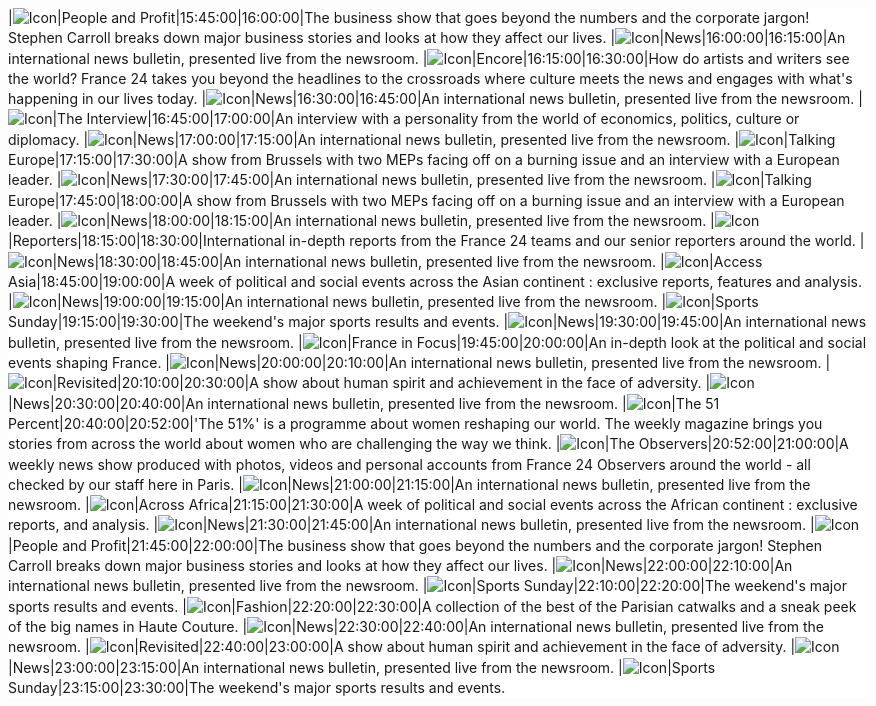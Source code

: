 |![Icon](https://guidatv.sky.it/uuid/News_Cover_HavWCIHQw.png)|People and Profit|15:45:00|16:00:00|The business show that goes beyond the numbers and the corporate jargon! Stephen Carroll breaks down major business stories and looks at how they affect our lives.
|![Icon](https://guidatv.sky.it/uuid/News_Cover_HavWCIHQw.png)|News|16:00:00|16:15:00|An international news bulletin, presented live from the newsroom.
|![Icon](https://guidatv.sky.it/uuid/News_Cover_HavWCIHQw.png)|Encore|16:15:00|16:30:00|How do artists and writers see the world? France 24 takes you beyond the headlines to the crossroads where culture meets the news and engages with what&#039;s happening in our lives today.
|![Icon](https://guidatv.sky.it/uuid/News_Cover_HavWCIHQw.png)|News|16:30:00|16:45:00|An international news bulletin, presented live from the newsroom.
|![Icon](https://guidatv.sky.it/uuid/News_Cover_HavWCIHQw.png)|The Interview|16:45:00|17:00:00|An interview with a personality from the world of economics, politics, culture or diplomacy.
|![Icon](https://guidatv.sky.it/uuid/News_Cover_HavWCIHQw.png)|News|17:00:00|17:15:00|An international news bulletin, presented live from the newsroom.
|![Icon](https://guidatv.sky.it/uuid/News_Cover_HavWCIHQw.png)|Talking Europe|17:15:00|17:30:00|A show from Brussels with two MEPs facing off on a burning issue and an interview with a European leader.
|![Icon](https://guidatv.sky.it/uuid/News_Cover_HavWCIHQw.png)|News|17:30:00|17:45:00|An international news bulletin, presented live from the newsroom.
|![Icon](https://guidatv.sky.it/uuid/News_Cover_HavWCIHQw.png)|Talking Europe|17:45:00|18:00:00|A show from Brussels with two MEPs facing off on a burning issue and an interview with a European leader.
|![Icon](https://guidatv.sky.it/uuid/News_Cover_HavWCIHQw.png)|News|18:00:00|18:15:00|An international news bulletin, presented live from the newsroom.
|![Icon](https://guidatv.sky.it/uuid/News_Cover_HavWCIHQw.png)|Reporters|18:15:00|18:30:00|International in-depth reports from the France 24 teams and our senior reporters around the world.
|![Icon](https://guidatv.sky.it/uuid/News_Cover_HavWCIHQw.png)|News|18:30:00|18:45:00|An international news bulletin, presented live from the newsroom.
|![Icon](https://guidatv.sky.it/uuid/News_Cover_HavWCIHQw.png)|Access Asia|18:45:00|19:00:00|A week of political and social events across the Asian continent : exclusive reports, features and analysis.
|![Icon](https://guidatv.sky.it/uuid/News_Cover_HavWCIHQw.png)|News|19:00:00|19:15:00|An international news bulletin, presented live from the newsroom.
|![Icon](https://guidatv.sky.it/uuid/News_Cover_HavWCIHQw.png)|Sports Sunday|19:15:00|19:30:00|The weekend&#039;s major sports results and events.
|![Icon](https://guidatv.sky.it/uuid/News_Cover_HavWCIHQw.png)|News|19:30:00|19:45:00|An international news bulletin, presented live from the newsroom.
|![Icon](https://guidatv.sky.it/uuid/News_Cover_HavWCIHQw.png)|France in Focus|19:45:00|20:00:00|An in-depth look at the political and social events shaping France.
|![Icon](https://guidatv.sky.it/uuid/News_Cover_HavWCIHQw.png)|News|20:00:00|20:10:00|An international news bulletin, presented live from the newsroom.
|![Icon](https://guidatv.sky.it/uuid/News_Cover_HavWCIHQw.png)|Revisited|20:10:00|20:30:00|A show about human spirit and achievement in the face of adversity.
|![Icon](https://guidatv.sky.it/uuid/News_Cover_HavWCIHQw.png)|News|20:30:00|20:40:00|An international news bulletin, presented live from the newsroom.
|![Icon](https://guidatv.sky.it/uuid/News_Cover_HavWCIHQw.png)|The 51 Percent|20:40:00|20:52:00|&#039;The 51%&#039; is a programme about women reshaping our world. The weekly magazine brings you stories from across the world about women who are challenging the way we think.
|![Icon](https://guidatv.sky.it/uuid/News_Cover_HavWCIHQw.png)|The Observers|20:52:00|21:00:00|A weekly news show produced with photos, videos and personal accounts from France 24 Observers around the world - all checked by our staff here in Paris.
|![Icon](https://guidatv.sky.it/uuid/News_Cover_HavWCIHQw.png)|News|21:00:00|21:15:00|An international news bulletin, presented live from the newsroom.
|![Icon](https://guidatv.sky.it/uuid/News_Cover_HavWCIHQw.png)|Across Africa|21:15:00|21:30:00|A week of political and social events across the African continent : exclusive reports, and analysis.
|![Icon](https://guidatv.sky.it/uuid/News_Cover_HavWCIHQw.png)|News|21:30:00|21:45:00|An international news bulletin, presented live from the newsroom.
|![Icon](https://guidatv.sky.it/uuid/News_Cover_HavWCIHQw.png)|People and Profit|21:45:00|22:00:00|The business show that goes beyond the numbers and the corporate jargon! Stephen Carroll breaks down major business stories and looks at how they affect our lives.
|![Icon](https://guidatv.sky.it/uuid/News_Cover_HavWCIHQw.png)|News|22:00:00|22:10:00|An international news bulletin, presented live from the newsroom.
|![Icon](https://guidatv.sky.it/uuid/News_Cover_HavWCIHQw.png)|Sports Sunday|22:10:00|22:20:00|The weekend&#039;s major sports results and events.
|![Icon](https://guidatv.sky.it/uuid/News_Cover_HavWCIHQw.png)|Fashion|22:20:00|22:30:00|A collection of the best of the Parisian catwalks and a sneak peek of the big names in Haute Couture.
|![Icon](https://guidatv.sky.it/uuid/News_Cover_HavWCIHQw.png)|News|22:30:00|22:40:00|An international news bulletin, presented live from the newsroom.
|![Icon](https://guidatv.sky.it/uuid/News_Cover_HavWCIHQw.png)|Revisited|22:40:00|23:00:00|A show about human spirit and achievement in the face of adversity.
|![Icon](https://guidatv.sky.it/uuid/News_Cover_HavWCIHQw.png)|News|23:00:00|23:15:00|An international news bulletin, presented live from the newsroom.
|![Icon](https://guidatv.sky.it/uuid/News_Cover_HavWCIHQw.png)|Sports Sunday|23:15:00|23:30:00|The weekend&#039;s major sports results and events.